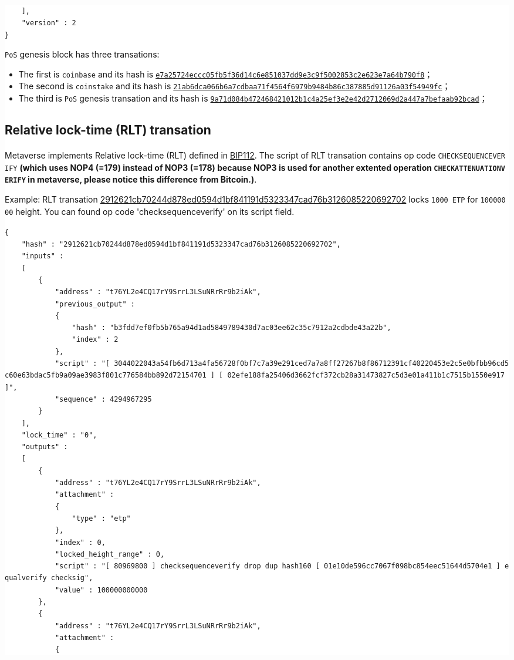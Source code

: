 ```
    ],
    "version" : 2
}
```

`PoS` genesis block has three transations:
* The first is `coinbase` and its hash is [`e7a25724eccc05fb5f36d14c6e851037dd9e3c9f5002853c2e623e7a64b790f8`](https://explorer-testnet.mvs.org/tx/e7a25724eccc05fb5f36d14c6e851037dd9e3c9f5002853c2e623e7a64b790f8)；  
* The second is `coinstake` and its hash is [`21ab6dca066b6a7cdbaa71f4564f6979b9484b86c387885d91126a03f54949fc`](https://explorer-testnet.mvs.org/tx/21ab6dca066b6a7cdbaa71f4564f6979b9484b86c387885d91126a03f54949fc)；
* The third is `PoS` genesis transation and its hash is [`9a71d084b472468421012b1c4a25ef3e2e42d2712069d2a447a7befaab92bcad`](https://explorer-testnet.mvs.org/tx/9a71d084b472468421012b1c4a25ef3e2e42d2712069d2a447a7befaab92bcad)；

## Relative lock-time (RLT) transation
Metaverse implements Relative lock-time (RLT) defined in [BIP112](https://github.com/bitcoin/bips/blob/master/bip-0112.mediawiki). The script of RLT transation contains op code `CHECKSEQUENCEVERIFY` **(which uses NOP4 (=179) instead of NOP3 (=178) because NOP3 is used for another extented operation `CHECKATTENUATIONVERIFY` in metaverse, please notice this difference from Bitcoin.)**.

Example:
RLT transation [2912621cb70244d878ed0594d1bf841191d5323347cad76b3126085220692702](https://explorer-testnet.mvs.org/tx/2912621cb70244d878ed0594d1bf841191d5323347cad76b3126085220692702) locks `1000 ETP` for `10000000` height. You can found op code 'checksequenceverify' on its script field.

```
{
    "hash" : "2912621cb70244d878ed0594d1bf841191d5323347cad76b3126085220692702",
    "inputs" : 
    [
        {
            "address" : "t76YL2e4CQ17rY9SrrL3LSuNRrRr9b2iAk",
            "previous_output" : 
            {
                "hash" : "b3fdd7ef0fb5b765a94d1ad5849789430d7ac03ee62c35c7912a2cdbde43a22b",
                "index" : 2
            },
            "script" : "[ 3044022043a54fb6d713a4fa56728f0bf7c7a39e291ced7a7a8ff27267b8f86712391cf40220453e2c5e0bfbb96cd5c60e63bdac5fb9a09ae3983f801c776584bb892d72154701 ] [ 02efe188fa25406d3662fcf372cb28a31473827c5d3e01a411b1c7515b1550e917 ]",
            "sequence" : 4294967295
        }
    ],
    "lock_time" : "0",
    "outputs" : 
    [
        {
            "address" : "t76YL2e4CQ17rY9SrrL3LSuNRrRr9b2iAk",
            "attachment" : 
            {
                "type" : "etp"
            },
            "index" : 0,
            "locked_height_range" : 0,
            "script" : "[ 80969800 ] checksequenceverify drop dup hash160 [ 01e10de596cc7067f098bc854eec51644d5704e1 ] equalverify checksig",
            "value" : 100000000000
        },
        {
            "address" : "t76YL2e4CQ17rY9SrrL3LSuNRrRr9b2iAk",
            "attachment" : 
            {
```